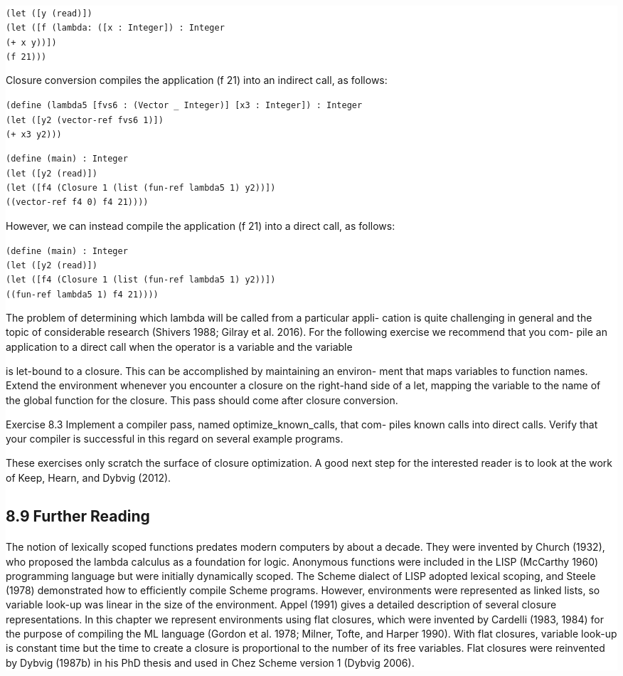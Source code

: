```
(let ([y (read)])
(let ([f (lambda: ([x : Integer]) : Integer
(+ x y))])
(f 21)))
```

Closure conversion compiles the application (f 21) into an indirect call, as follows:

```
(define (lambda5 [fvs6 : (Vector _ Integer)] [x3 : Integer]) : Integer
(let ([y2 (vector-ref fvs6 1)])
(+ x3 y2)))
```

```
(define (main) : Integer
(let ([y2 (read)])
(let ([f4 (Closure 1 (list (fun-ref lambda5 1) y2))])
((vector-ref f4 0) f4 21))))
```

However, we can instead compile the application (f 21) into a direct call, as follows:

```
(define (main) : Integer
(let ([y2 (read)])
(let ([f4 (Closure 1 (list (fun-ref lambda5 1) y2))])
((fun-ref lambda5 1) f4 21))))
```

The problem of determining which lambda will be called from a particular appli- cation is quite challenging in general and the topic of considerable research (Shivers 1988; Gilray et al. 2016). For the following exercise we recommend that you com- pile an application to a direct call when the operator is a variable and the variable

is let-bound to a closure. This can be accomplished by maintaining an environ- ment that maps variables to function names. Extend the environment whenever you encounter a closure on the right-hand side of a let, mapping the variable to the name of the global function for the closure. This pass should come after closure conversion.

Exercise 8.3 Implement a compiler pass, named optimize_known_calls, that com- piles known calls into direct calls. Verify that your compiler is successful in this regard on several example programs.

These exercises only scratch the surface of closure optimization. A good next step for the interested reader is to look at the work of Keep, Hearn, and Dybvig (2012).

## 8.9 Further Reading

The notion of lexically scoped functions predates modern computers by about a decade. They were invented by Church (1932), who proposed the lambda calculus as a foundation for logic. Anonymous functions were included in the LISP (McCarthy 1960) programming language but were initially dynamically scoped. The Scheme dialect of LISP adopted lexical scoping, and Steele (1978) demonstrated how to efficiently compile Scheme programs. However, environments were represented as linked lists, so variable look-up was linear in the size of the environment. Appel (1991) gives a detailed description of several closure representations. In this chapter we represent environments using flat closures, which were invented by Cardelli (1983, 1984) for the purpose of compiling the ML language (Gordon et al. 1978; Milner, Tofte, and Harper 1990). With flat closures, variable look-up is constant time but the time to create a closure is proportional to the number of its free variables. Flat closures were reinvented by Dybvig (1987b) in his PhD thesis and used in Chez Scheme version 1 (Dybvig 2006).

